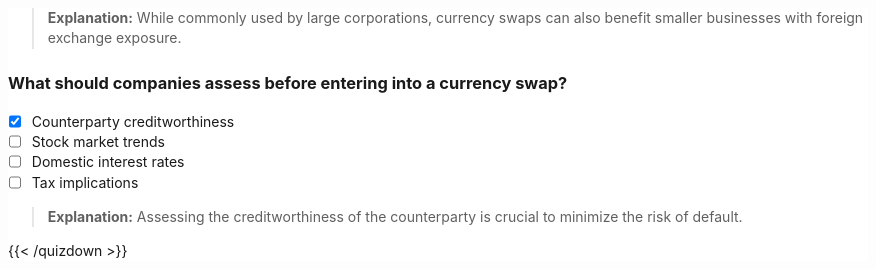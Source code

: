 > **Explanation:** While commonly used by large corporations, currency swaps can also benefit smaller businesses with foreign exchange exposure.

### What should companies assess before entering into a currency swap?

- [x] Counterparty creditworthiness
- [ ] Stock market trends
- [ ] Domestic interest rates
- [ ] Tax implications

> **Explanation:** Assessing the creditworthiness of the counterparty is crucial to minimize the risk of default.

{{< /quizdown >}}
